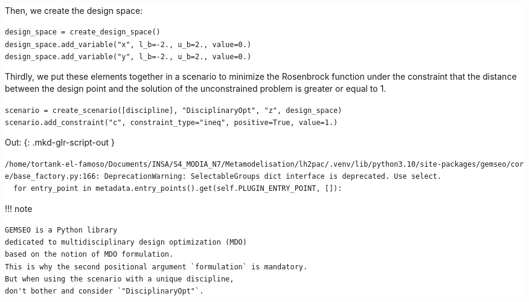 








Then, we create the design space:



```{.python }
design_space = create_design_space()
design_space.add_variable("x", l_b=-2., u_b=2., value=0.)
design_space.add_variable("y", l_b=-2., u_b=2., value=0.)

```










Thirdly,
we put these elements together in a scenario
to minimize the Rosenbrock function
under the constraint that the distance
between the design point and the solution of the unconstrained problem
is greater or equal to 1.



```{.python }
scenario = create_scenario([discipline], "DisciplinaryOpt", "z", design_space)
scenario.add_constraint("c", constraint_type="ineq", positive=True, value=1.)

```




Out:
{: .mkd-glr-script-out }

```{.shell .mkd-glr-script-out-disp }
/home/tortank-el-famoso/Documents/INSA/S4_MODIA_N7/Metamodelisation/lh2pac/.venv/lib/python3.10/site-packages/gemseo/core/base_factory.py:166: DeprecationWarning: SelectableGroups dict interface is deprecated. Use select.
  for entry_point in metadata.entry_points().get(self.PLUGIN_ENTRY_POINT, []):

```







!!! note

    GEMSEO is a Python library
    dedicated to multidisciplinary design optimization (MDO)
    based on the notion of MDO formulation.
    This is why the second positional argument `formulation` is mandatory.
    But when using the scenario with a unique discipline,
    don't bother and consider `"DisciplinaryOpt"`.
